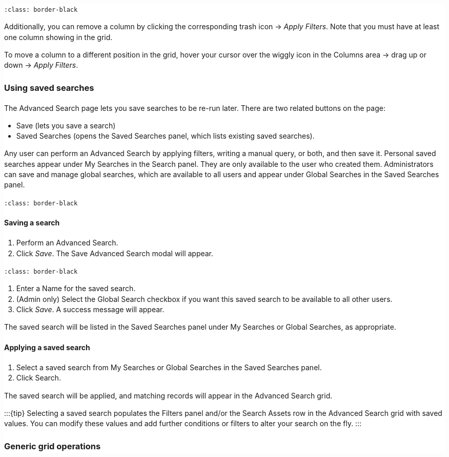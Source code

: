 ```{image} /using-hyperview/search/media/as_columns.png
:class: border-black
```

Additionally, you can remove a column by clicking the corresponding trash icon → *Apply Filters*. Note that you must have at least one column showing in the grid.

To move a column to a different position in the grid, hover your cursor over the wiggly icon in the Columns area → drag up or down → *Apply Filters*.

### Using saved searches

The Advanced Search page lets you save searches to be re-run later. There are two related buttons on the page:

- Save (lets you save a search)
- Saved Searches (opens the Saved Searches panel, which lists existing saved searches).

Any user can perform an Advanced Search by applying filters, writing a manual query, or both, and then save it. Personal saved searches appear under My Searches in the Search panel. They are only available to the user who created them. Administrators can save and manage global searches, which are available to all users and appear under Global Searches in the Saved Searches panel.

```{image} /using-hyperview/search/media/as_savedsearches.png
:class: border-black
```

#### Saving a search

1. Perform an Advanced Search.
2. Click *Save*. The Save Advanced Search modal will appear.

```{image} /using-hyperview/search/media/as_savingasearch.png
:class: border-black
```

1. Enter a Name for the saved search.
2. (Admin only) Select the Global Search checkbox if you want this saved search to be available to all other users.
3. Click *Save*. A success message will appear.

The saved search will be listed in the Saved Searches panel under My Searches or Global Searches, as appropriate.

#### Applying a saved search

1. Select a saved search from My Searches or Global Searches in the Saved Searches panel.
2. Click Search.

The saved search will be applied, and matching records will appear in the Advanced Search grid.

:::{tip}
Selecting a saved search populates the Filters panel and/or the Search Assets row in the Advanced Search grid with saved values. You can modify these values and add further conditions or filters to alter your search on the fly.
:::

### Generic grid operations
